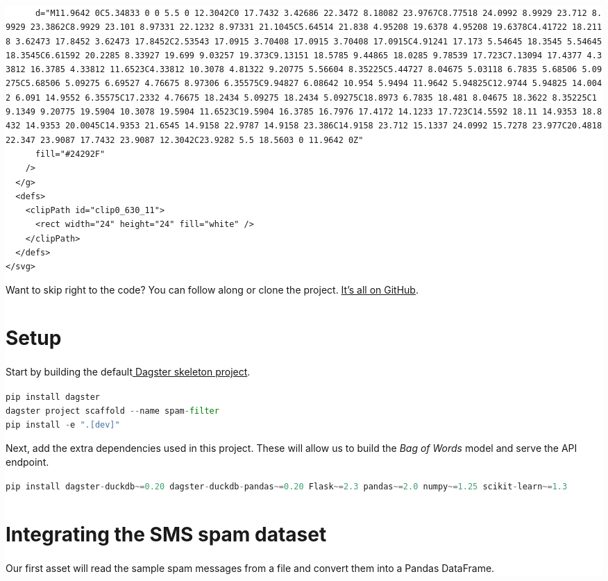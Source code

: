           d="M11.9642 0C5.34833 0 0 5.5 0 12.3042C0 17.7432 3.42686 22.3472 8.18082 23.9767C8.77518 24.0992 8.9929 23.712 8.9929 23.3862C8.9929 23.101 8.97331 22.1232 8.97331 21.1045C5.64514 21.838 4.95208 19.6378 4.95208 19.6378C4.41722 18.2118 3.62473 17.8452 3.62473 17.8452C2.53543 17.0915 3.70408 17.0915 3.70408 17.0915C4.91241 17.173 5.54645 18.3545 5.54645 18.3545C6.61592 20.2285 8.33927 19.699 9.03257 19.373C9.13151 18.5785 9.44865 18.0285 9.78539 17.723C7.13094 17.4377 4.33812 16.3785 4.33812 11.6523C4.33812 10.3078 4.81322 9.20775 5.56604 8.35225C5.44727 8.04675 5.03118 6.7835 5.68506 5.09275C5.68506 5.09275 6.69527 4.76675 8.97306 6.35575C9.94827 6.08642 10.954 5.9494 11.9642 5.94825C12.9744 5.94825 14.0042 6.091 14.9552 6.35575C17.2332 4.76675 18.2434 5.09275 18.2434 5.09275C18.8973 6.7835 18.481 8.04675 18.3622 8.35225C19.1349 9.20775 19.5904 10.3078 19.5904 11.6523C19.5904 16.3785 16.7976 17.4172 14.1233 17.723C14.5592 18.11 14.9353 18.8432 14.9353 20.0045C14.9353 21.6545 14.9158 22.9787 14.9158 23.386C14.9158 23.712 15.1337 24.0992 15.7278 23.977C20.4818 22.347 23.9087 17.7432 23.9087 12.3042C23.9282 5.5 18.5603 0 11.9642 0Z"
          fill="#24292F"
        />
      </g>
      <defs>
        <clipPath id="clip0_630_11">
          <rect width="24" height="24" fill="white" />
        </clipPath>
      </defs>
    </svg>
  </span>
  Want to skip right to the code? You can follow along or clone the project. <a href="https://github.com/dagster-io/dagster-spam-filter">It’s all on GitHub</a>.
</aside>



# Setup

Start by building the default[ Dagster skeleton project](https://docs.dagster.io/getting-started/create-new-project).


```python
pip install dagster
dagster project scaffold --name spam-filter
pip install -e ".[dev]"
```


Next, add the extra dependencies used in this project. These will allow us to build the _Bag of Words_ model and serve the API endpoint.


```python
pip install dagster-duckdb~=0.20 dagster-duckdb-pandas~=0.20 Flask~=2.3 pandas~=2.0 numpy~=1.25 scikit-learn~=1.3
```


# Integrating the SMS spam dataset

Our first asset will read the sample spam messages from a file and convert them into a Pandas DataFrame.
